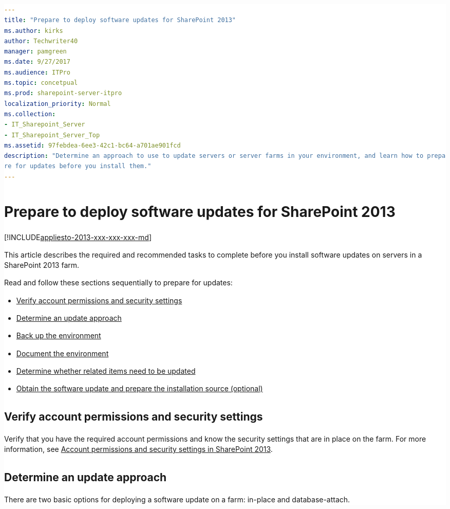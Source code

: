 ```yaml
---
title: "Prepare to deploy software updates for SharePoint 2013"
ms.author: kirks
author: Techwriter40
manager: pamgreen
ms.date: 9/27/2017
ms.audience: ITPro
ms.topic: concetpual
ms.prod: sharepoint-server-itpro
localization_priority: Normal
ms.collection:
- IT_Sharepoint_Server
- IT_Sharepoint_Server_Top
ms.assetid: 97febdea-6ee3-42c1-bc64-a701ae901fcd
description: "Determine an approach to use to update servers or server farms in your environment, and learn how to prepare for updates before you install them."
---
```


# Prepare to deploy software updates for SharePoint 2013

[!INCLUDE[appliesto-2013-xxx-xxx-xxx-md](../includes/appliesto-2013-xxx-xxx-xxx-md.md)]  
  
This article describes the required and recommended tasks to complete before you install software updates on servers in a SharePoint 2013 farm.
  
Read and follow these sections sequentially to prepare for updates:
  
- [Verify account permissions and security settings](#Permissions)
    
- [Determine an update approach](#updateapproach)
    
- [Back up the environment](#backupfarm)
    
- [Document the environment](#docrequirements)
    
- [Determine whether related items need to be updated](#filterpackreqs)
    
- [Obtain the software update and prepare the installation source (optional)](#obtainupdate)
    
## Verify account permissions and security settings
<a name="Permissions"> </a>

Verify that you have the required account permissions and know the security settings that are in place on the farm. For more information, see [Account permissions and security settings in SharePoint 2013](https://technet.microsoft.com/library/1c52404b-9221-4486-a74b-f7e1330c21df).
  
## Determine an update approach
<a name="updateapproach"> </a>

There are two basic options for deploying a software update on a farm: in-place and database-attach.
  